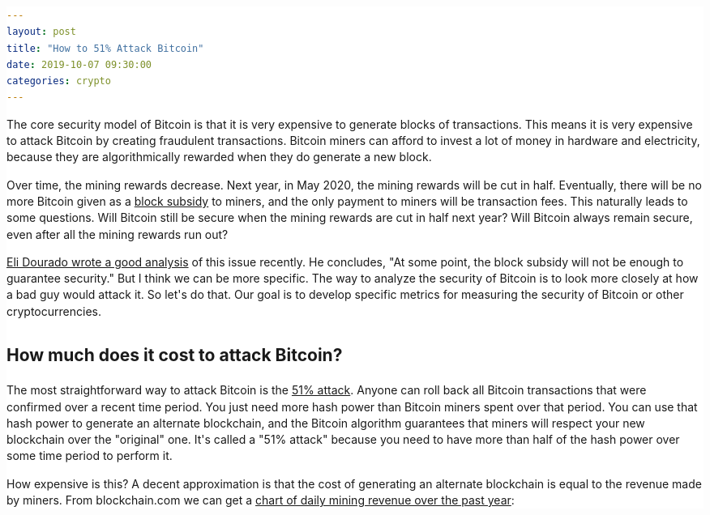 ```yaml
---
layout: post
title: "How to 51% Attack Bitcoin"
date: 2019-10-07 09:30:00
categories: crypto
---
```


The core security model of Bitcoin is that it is very expensive to
generate blocks of transactions. This means it is very expensive to
attack Bitcoin by creating fraudulent transactions. Bitcoin miners can
afford to invest a lot of money in hardware and electricity, because
they are algorithmically rewarded when they do generate a new block.

Over time, the mining rewards decrease. Next year,
in May 2020, the mining rewards will be cut in half. Eventually, there
will be no more Bitcoin given as a [block
subsidy](https://bitcoin.org/en/glossary/block-reward) to miners, and the
only payment to miners will be transaction fees. This naturally
leads to some questions. Will Bitcoin still be secure when the
mining rewards are cut in half next year? Will Bitcoin always remain
secure, even after all the mining rewards run out?

[Eli Dourado wrote a good
analysis](https://elidourado.com/blog/bitcoin-fee-market/) of this
issue recently. He concludes, "At some point, the block subsidy will
not be enough to guarantee security." But I think we can be more
specific. The way to analyze the security of Bitcoin is to look more
closely at how a bad guy would attack it. So let's do that. Our goal
is to develop specific metrics for measuring the security of Bitcoin
or other cryptocurrencies.

## How much does it cost to attack Bitcoin?

The most straightforward way to attack Bitcoin is the [51%
attack](https://www.investopedia.com/terms/1/51-attack.asp). Anyone
can roll back all Bitcoin transactions that were confirmed over a
recent time period. You just need more hash power than Bitcoin miners
spent over that period. You can use that hash power to generate an
alternate blockchain, and the Bitcoin algorithm guarantees that miners
will respect your new blockchain over the "original" one. It's called
a "51% attack" because you need to have more than half of the hash
power over some time period to perform it.

How expensive is this? A decent approximation is that the cost of
generating an alternate blockchain is equal to the revenue made by
miners. From blockchain.com we can get a [chart of daily mining revenue
over the past
year](https://www.blockchain.com/en/charts/miners-revenue?timespan=1year&daysAverageString=7):
